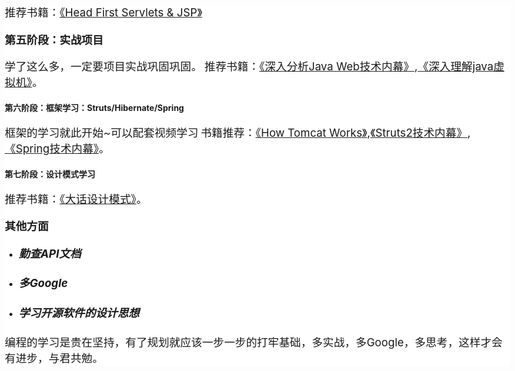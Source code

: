 <span style="font-size: 14pt;"> 推荐书籍：<a href="https://book.douban.com/subject/1942934/" target="_blank" rel="external noopener">《Head First Servlets &amp; JSP》</a></span>
<h4 id="第五阶段：实战项目"><span style="font-size: 14pt;">第五阶段：实战项目</span></h4>
<span style="font-size: 14pt;">学了这么多，一定要项目实战巩固巩固。</span>
<span style="font-size: 14pt;"> 推荐书籍：<a href="https://book.douban.com/subject/19965586/" target="_blank" rel="external noopener">《深入分析Java Web技术内幕》</a>,<a href="https://book.douban.com/subject/24722612/" target="_blank" rel="external noopener">《深入理解java虚拟机》</a>。</span>
<h4 id="第六阶段：框架学习：Struts-Hibernate-Spring">第六阶段：框架学习：Struts/Hibernate/Spring</h4>
<span style="font-size: 14pt;">框架的学习就此开始~可以配套视频学习</span>
<span style="font-size: 14pt;"> 书籍推荐：<a href="https://book.douban.com/subject/1943128/" target="_blank" rel="external noopener">《How Tomcat Works》</a>,<a href="https://book.douban.com/subject/7154446/" target="_blank" rel="external noopener">《Struts2技术内幕》</a>,<a href="https://book.douban.com/subject/4199483/" target="_blank" rel="external noopener">《Spring技术内幕》</a>。</span>
<h4 id="第七阶段：设计模式学习">第七阶段：设计模式学习</h4>
<span style="font-size: 14pt;">推荐书籍：<a href="https://book.douban.com/subject/2334288/" target="_blank" rel="external noopener">《大话设计模式》</a>。</span>
<h4 id="其他方面"><span style="font-size: 14pt;">其他方面</span></h4>
<ul>
 	<li>
<h5 id="勤查API文档"><span style="font-size: 14pt;">勤查API文档</span></h5>
</li>
 	<li>
<h5 id="多Google"><span style="font-size: 14pt;">多Google</span></h5>
</li>
 	<li>
<h5 id="学习开源软件的设计思想"><span style="font-size: 14pt;">学习开源软件的设计思想</span></h5>
</li>
</ul>
<span style="font-size: 14pt;">编程的学习是贵在坚持，有了规划就应该一步一步的打牢基础，多实战，多Google，多思考，这样才会有进步，与君共勉。</span>

</div>
</div>
</div>
</div>
&nbsp;